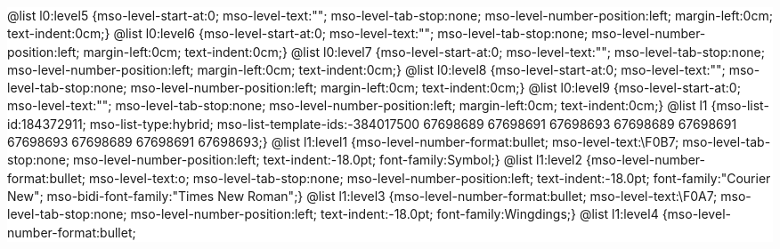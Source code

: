 @list l0:level5
	{mso-level-start-at:0;
	mso-level-text:"";
	mso-level-tab-stop:none;
	mso-level-number-position:left;
	margin-left:0cm;
	text-indent:0cm;}
@list l0:level6
	{mso-level-start-at:0;
	mso-level-text:"";
	mso-level-tab-stop:none;
	mso-level-number-position:left;
	margin-left:0cm;
	text-indent:0cm;}
@list l0:level7
	{mso-level-start-at:0;
	mso-level-text:"";
	mso-level-tab-stop:none;
	mso-level-number-position:left;
	margin-left:0cm;
	text-indent:0cm;}
@list l0:level8
	{mso-level-start-at:0;
	mso-level-text:"";
	mso-level-tab-stop:none;
	mso-level-number-position:left;
	margin-left:0cm;
	text-indent:0cm;}
@list l0:level9
	{mso-level-start-at:0;
	mso-level-text:"";
	mso-level-tab-stop:none;
	mso-level-number-position:left;
	margin-left:0cm;
	text-indent:0cm;}
@list l1
	{mso-list-id:184372911;
	mso-list-type:hybrid;
	mso-list-template-ids:-384017500 67698689 67698691 67698693 67698689 67698691 67698693 67698689 67698691 67698693;}
@list l1:level1
	{mso-level-number-format:bullet;
	mso-level-text:\F0B7;
	mso-level-tab-stop:none;
	mso-level-number-position:left;
	text-indent:-18.0pt;
	font-family:Symbol;}
@list l1:level2
	{mso-level-number-format:bullet;
	mso-level-text:o;
	mso-level-tab-stop:none;
	mso-level-number-position:left;
	text-indent:-18.0pt;
	font-family:"Courier New";
	mso-bidi-font-family:"Times New Roman";}
@list l1:level3
	{mso-level-number-format:bullet;
	mso-level-text:\F0A7;
	mso-level-tab-stop:none;
	mso-level-number-position:left;
	text-indent:-18.0pt;
	font-family:Wingdings;}
@list l1:level4
	{mso-level-number-format:bullet;